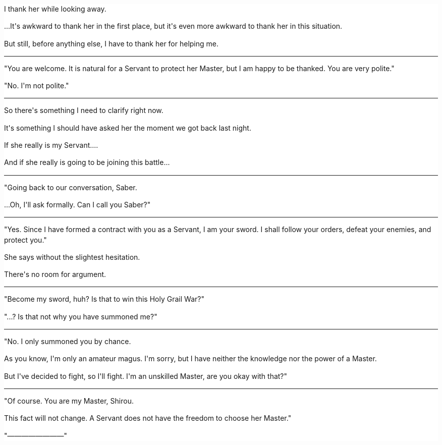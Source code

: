   
I thank her while looking away.  
  
...It's awkward to thank her in the first place, but it's even more awkward to thank her in this situation.  
  
But still, before anything else, I have to thank her for helping me.  
  
---  
  
"You are welcome. It is natural for a Servant to protect her Master, but I am happy to be thanked. You are very polite."  
  
"No. I'm not polite."  
  
---  
  
So there's something I need to clarify right now.  
  
It's something I should have asked her the moment we got back last night.  
  
If she really is my Servant....  
  
And if she really is going to be joining this battle...  
  
---  
  
"Going back to our conversation, Saber.  
  
...Oh, I'll ask formally. Can I call you Saber?"  
  
---  
  
"Yes. Since I have formed a contract with you as a Servant, I am your sword. I shall follow your orders, defeat your enemies, and protect you."  
  
She says without the slightest hesitation.  
  
There's no room for argument.  
  
---  
  
"Become my sword, huh? Is that to win this Holy Grail War?"  
  
"...? Is that not why you have summoned me?"  
  
---  
  
"No. I only summoned you by chance.  
  
As you know, I'm only an amateur magus. I'm sorry, but I have neither the knowledge nor the power of a Master.  
  
But I've decided to fight, so I'll fight. I'm an unskilled Master, are you okay with that?"  
  
---  
  
"Of course. You are my Master, Shirou.  
  
This fact will not change. A Servant does not have the freedom to choose her Master."  
  
"――――――――"  
  